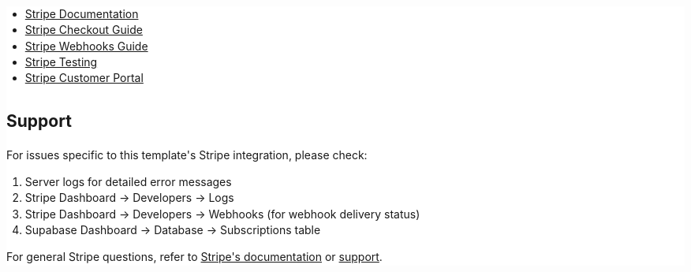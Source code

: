 - [Stripe Documentation](https://stripe.com/docs)
- [Stripe Checkout Guide](https://stripe.com/docs/payments/checkout)
- [Stripe Webhooks Guide](https://stripe.com/docs/webhooks)
- [Stripe Testing](https://stripe.com/docs/testing)
- [Stripe Customer Portal](https://stripe.com/docs/billing/subscriptions/integrating-customer-portal)

## Support

For issues specific to this template's Stripe integration, please check:

1. Server logs for detailed error messages
2. Stripe Dashboard → Developers → Logs
3. Stripe Dashboard → Developers → Webhooks (for webhook delivery status)
4. Supabase Dashboard → Database → Subscriptions table

For general Stripe questions, refer to [Stripe's documentation](https://stripe.com/docs) or [support](https://support.stripe.com/).
